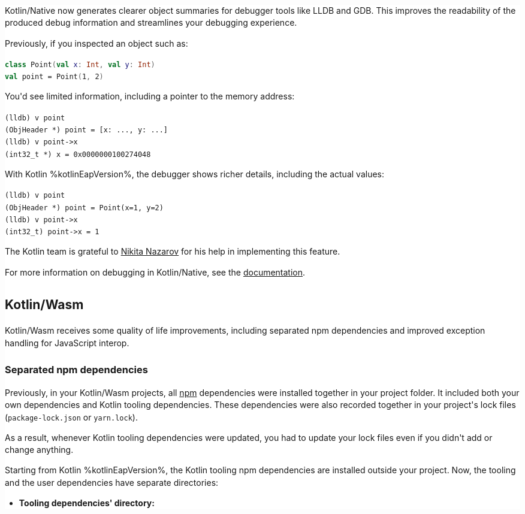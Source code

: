 Kotlin/Native now generates clearer object summaries for debugger tools like LLDB and GDB. This improves the
readability of the produced debug information and streamlines your debugging experience.

Previously, if you inspected an object such as:

```kotlin
class Point(val x: Int, val y: Int)
val point = Point(1, 2)
```

You'd see limited information, including a pointer to the memory address:

```none
(lldb) v point
(ObjHeader *) point = [x: ..., y: ...]
(lldb) v point->x
(int32_t *) x = 0x0000000100274048
```

With Kotlin %kotlinEapVersion%, the debugger shows richer details, including the actual values:

```none
(lldb) v point
(ObjHeader *) point = Point(x=1, y=2)
(lldb) v point->x
(int32_t) point->x = 1
```

The Kotlin team is grateful to [Nikita Nazarov](https://github.com/nikita-nazarov) for his help in implementing this feature.

For more information on debugging in Kotlin/Native, see the [documentation](native-debugging.md).

## Kotlin/Wasm

Kotlin/Wasm receives some quality of life improvements, including separated npm dependencies and improved exception 
handling for JavaScript interop.

### Separated npm dependencies

Previously, in your Kotlin/Wasm projects, all [npm](https://www.npmjs.com/) dependencies were installed together in your
project folder. It included both your own dependencies and Kotlin tooling dependencies. These dependencies were also recorded
together in your project's lock files (`package-lock.json` or `yarn.lock`).

As a result, whenever Kotlin tooling dependencies were updated, you had to update your lock files even if you didn't add
or change anything.

Starting from Kotlin %kotlinEapVersion%, the Kotlin tooling npm dependencies are installed outside your project. Now, the
tooling and the user dependencies have separate directories:

* **Tooling dependencies' directory:**


[//]: # (title: What's new in Kotlin %kotlinEapVersion%)